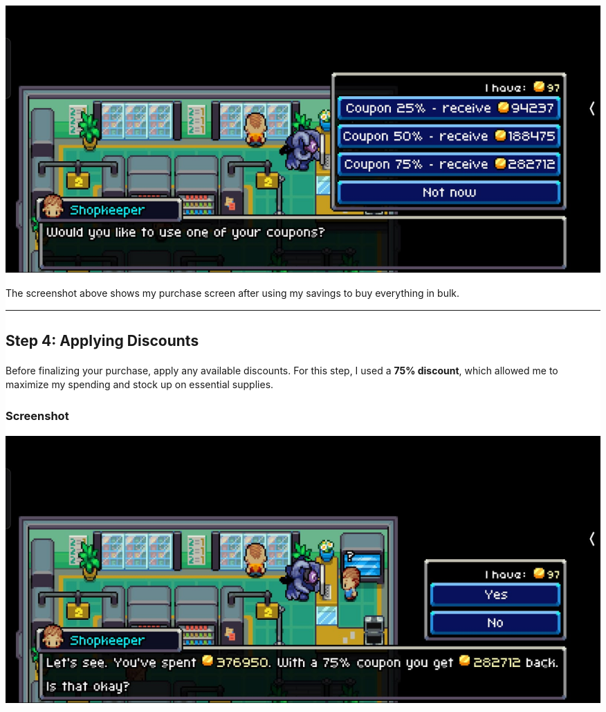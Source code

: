 ![Items Purchased in Bulk](images/Coromon_choose.jpeg)

The screenshot above shows my purchase screen after using my savings to buy everything in bulk.

---

## **Step 4: Applying Discounts**

Before finalizing your purchase, apply any available discounts. For this step, I used a **75% discount**, which allowed me to maximize my spending and stock up on essential supplies.

### **Screenshot**
![Discount Accepted](images/Coromon_accept.jpeg)

